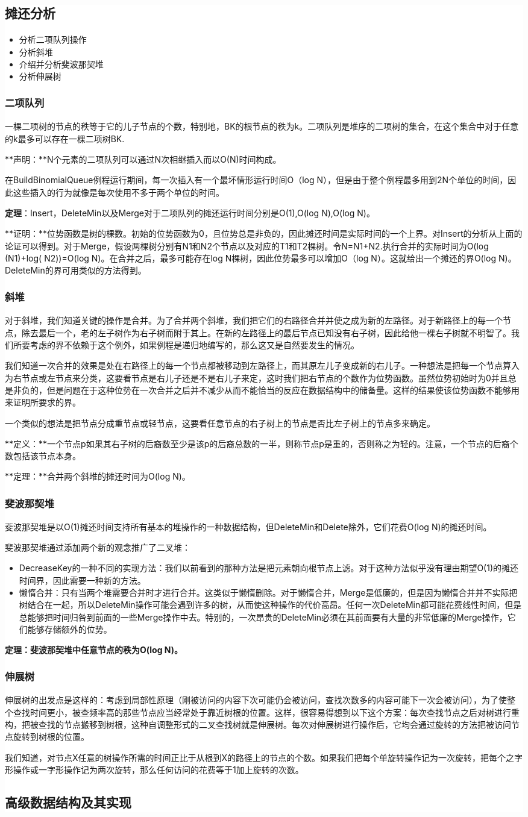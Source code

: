 ## 摊还分析

- 分析二项队列操作
- 分析斜堆
- 介绍并分析斐波那契堆
- 分析伸展树

### 二项队列

一棵二项树的节点的秩等于它的儿子节点的个数，特别地，BK的根节点的秩为k。二项队列是堆序的二项树的集合，在这个集合中对于任意的k最多可以存在一棵二项树BK.

**声明：**N个元素的二项队列可以通过N次相继插入而以O(N)时间构成。

在BuildBinomialQueue例程运行期间，每一次插入有一个最坏情形运行时间O（log N），但是由于整个例程最多用到2N个单位的时间，因此这些插入的行为就像是每次使用不多于两个单位的时间。

**定理**：Insert，DeleteMin以及Merge对于二项队列的摊还运行时间分别是O(1),O(log N),O(log N)。

**证明：**位势函数是树的棵数。初始的位势函数为0，且位势总是非负的，因此摊还时间是实际时间的一个上界。对Insert的分析从上面的论证可以得到。对于Merge，假设两棵树分别有N1和N2个节点以及对应的T1和T2棵树。令N=N1+N2.执行合并的实际时间为O(log (N1)+log( N2))=O(log N)。在合并之后，最多可能存在log N棵树，因此位势最多可以增加O（log N）。这就给出一个摊还的界O(log N)。DeleteMin的界可用类似的方法得到。

### 斜堆

对于斜堆，我们知道关键的操作是合并。为了合并两个斜堆，我们把它们的右路径合并并使之成为新的左路径。对于新路径上的每一个节点，除去最后一个，老的左子树作为右子树而附于其上。在新的左路径上的最后节点已知没有右子树，因此给他一棵右子树就不明智了。我们所要考虑的界不依赖于这个例外，如果例程是递归地编写的，那么这又是自然要发生的情况。

我们知道一次合并的效果是处在右路径上的每一个节点都被移动到左路径上，而其原左儿子变成新的右儿子。一种想法是把每一个节点算入为右节点或左节点来分类，这要看节点是右儿子还是不是右儿子来定，这时我们把右节点的个数作为位势函数。虽然位势初始时为0并且总是非负的，但是问题在于这种位势在一次合并之后并不减少从而不能恰当的反应在数据结构中的储备量。这样的结果使该位势函数不能够用来证明所要求的界。

一个类似的想法是把节点分成重节点或轻节点，这要看任意节点的右子树上的节点是否比左子树上的节点多来确定。

**定义：**一个节点p如果其右子树的后裔数至少是该p的后裔总数的一半，则称节点p是重的，否则称之为轻的。注意，一个节点的后裔个数包括该节点本身。

**定理：**合并两个斜堆的摊还时间为O(log N)。

### 斐波那契堆

斐波那契堆是以O(1)摊还时间支持所有基本的堆操作的一种数据结构，但DeleteMin和Delete除外，它们花费O(log N)的摊还时间。

斐波那契堆通过添加两个新的观念推广了二叉堆：

- DecreaseKey的一种不同的实现方法：我们以前看到的那种方法是把元素朝向根节点上滤。对于这种方法似乎没有理由期望O(1)的摊还时间界，因此需要一种新的方法。
- 懒惰合并：只有当两个堆需要合并时才进行合并。这类似于懒惰删除。对于懒惰合并，Merge是低廉的，但是因为懒惰合并并不实际把树结合在一起，所以DeleteMin操作可能会遇到许多的树，从而使这种操作的代价高昂。任何一次DeleteMin都可能花费线性时间，但是总能够把时间归咎到前面的一些Merge操作中去。特别的，一次昂贵的DeleteMin必须在其前面要有大量的非常低廉的Merge操作，它们能够存储额外的位势。

**定理：斐波那契堆中任意节点的秩为O(log N)。**

### 伸展树

伸展树的出发点是这样的：考虑到局部性原理（刚被访问的内容下次可能仍会被访问，查找次数多的内容可能下一次会被访问），为了使整个查找时间更小，被查频率高的那些节点应当经常处于靠近树根的位置。这样，很容易得想到以下这个方案：每次查找节点之后对树进行重构，把被查找的节点搬移到树根，这种自调整形式的二叉查找树就是伸展树。每次对伸展树进行操作后，它均会通过旋转的方法把被访问节点旋转到树根的位置。

我们知道，对节点X任意的树操作所需的时间正比于从根到X的路径上的节点的个数。如果我们把每个单旋转操作记为一次旋转，把每个之字形操作或一字形操作记为两次旋转，那么任何访问的花费等于1加上旋转的次数。



## 高级数据结构及其实现
